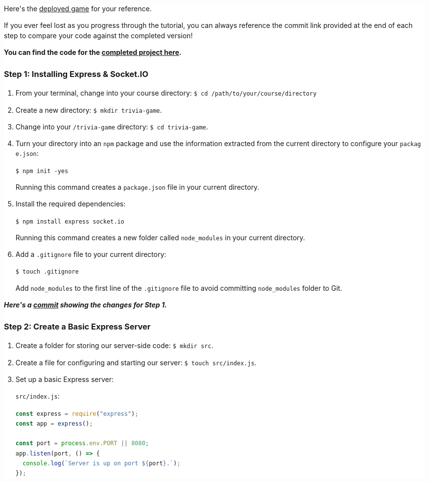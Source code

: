 Here's the [deployed game](https://shielded-headland-08484.herokuapp.com/) for your reference.

If you ever feel lost as you progress through the tutorial, you can always reference the commit link provided at the end of each step to compare your code against the completed version!

**You can find the code for the [completed project here](https://github.com/intro-to-nodejs/trivia-game).**

### Step 1: Installing Express & Socket.IO

1.  From your terminal, change into your course directory: `$ cd /path/to/your/course/directory`

1.  Create a new directory: `$ mkdir trivia-game`.

1.  Change into your `/trivia-game` directory: `$ cd trivia-game`.

1.  Turn your directory into an `npm` package and use the information extracted from the current directory to configure your `package.json`:

    ```
    $ npm init -yes
    ```

    Running this command creates a `package.json` file in your current directory.

1.  Install the required dependencies:

    ```
    $ npm install express socket.io
    ```

    Running this command creates a new folder called `node_modules` in your current directory.

1.  Add a `.gitignore` file to your current directory:

    ```
    $ touch .gitignore
    ```

    Add `node_modules` to the first line of the `.gitignore` file to avoid committing `node_modules` folder to Git.

**_Here's a [commit](https://github.com/intro-to-nodejs/trivia-game/commit/69be457128ef92b5eae89d80f19f6c3ab76a4fac) showing the changes for Step 1._**

### Step 2: Create a Basic Express Server

1. Create a folder for storing our server-side code: `$ mkdir src`.

1. Create a file for configuring and starting our server: `$ touch src/index.js`.

1. Set up a basic Express server:

   `src/index.js`:

   ```js
   const express = require("express");
   const app = express();

   const port = process.env.PORT || 8080;
   app.listen(port, () => {
     console.log(`Server is up on port ${port}.`);
   });
   ```
